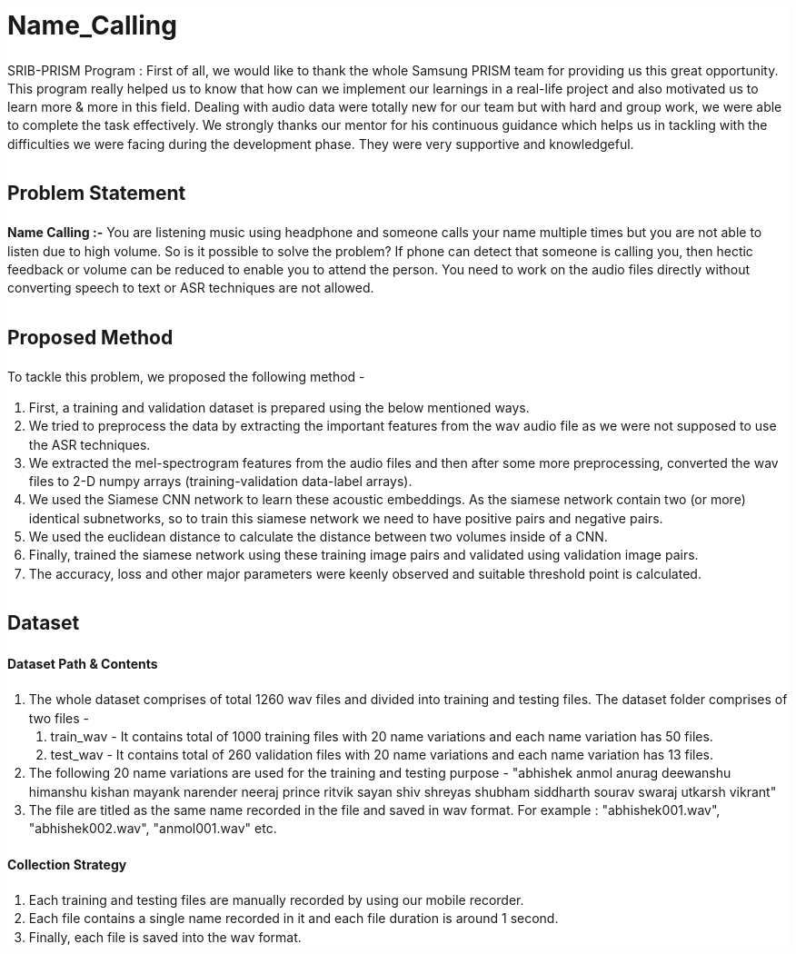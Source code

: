 # Name_Calling
SRIB-PRISM Program : 
First of all, we would like to thank the whole Samsung PRISM team for providing us this great opportunity. This program really helped us to know that how can we implement our learnings in a real-life project and also motivated us to learn more & more in this field. Dealing with audio data were totally new for our team but with hard and group work,  we were able to complete the task effectively. We strongly thanks our mentor for his continuous guidance which helps us in tackling with the difficulties we were facing during the development phase. They were very supportive and knowledgeful.

## Problem Statement
**Name Calling :-**  You are listening music using headphone and someone calls your name multiple times but you are not able to listen due to high volume. So is it possible to solve the problem? If phone can detect that someone is calling you, then hectic feedback or volume can be reduced to enable you to attend the person. You need to work on the audio files directly without converting speech to text or ASR techniques are not allowed.

## Proposed Method
To tackle this problem, we proposed the following method -
1. First, a training and validation dataset is prepared using the below mentioned ways.
2. We tried to preprocess the data by extracting the important features from the wav audio file as we were not supposed to use the ASR techniques.
3. We extracted the mel-spectrogram features from the audio files and then after some more preprocessing, converted the wav files to 2-D numpy arrays (training-validation data-label arrays).
4. We used the Siamese CNN network to learn these acoustic embeddings. As the siamese network contain two (or more) identical subnetworks, so to train this siamese network we need to have positive pairs and negative pairs.
5. We used the euclidean distance to calculate the distance between two volumes inside of a CNN.
6. Finally, trained the siamese network using these training image pairs and validated using validation image pairs.
7. The accuracy, loss and other major parameters were keenly observed and suitable threshold point is calculated.

## Dataset
#### Dataset Path & Contents 
1. The whole dataset comprises of total 1260 wav files and divided into training and testing files. The dataset folder comprises of two files -
      1. train_wav - It contains total of 1000 training files with 20 name variations and each name variation has 50 files.
      2. test_wav - It contains total of 260 validation files with 20 name variations and each name variation has 13 files. 
2. The following 20 name variations are used for the training and testing purpose -
           "abhishek anmol anurag deewanshu himanshu kishan mayank narender neeraj prince ritvik sayan shiv shreyas shubham siddharth sourav swaraj utkarsh vikrant"
3. The file are titled as the same name recorded in the file and saved in wav format. For example : "abhishek001.wav", "abhishek002.wav", "anmol001.wav" etc.

#### Collection Strategy
1. Each training and testing files are manually recorded by using our mobile recorder. 
3. Each file contains a single name recorded in it and each file duration is around 1 second.
4. Finally, each file is saved into the wav format.

